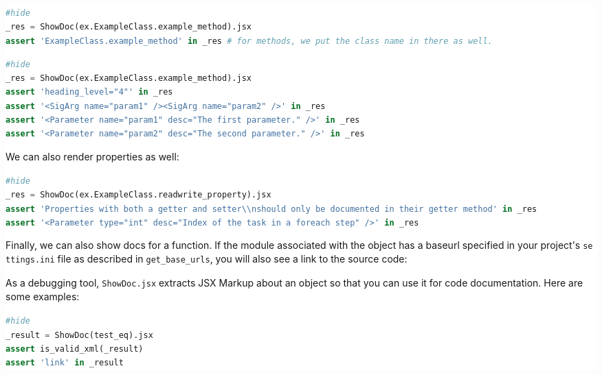 

```python
#hide
_res = ShowDoc(ex.ExampleClass.example_method).jsx
assert 'ExampleClass.example_method' in _res # for methods, we put the class name in there as well.
```


```python
#hide
_res = ShowDoc(ex.ExampleClass.example_method).jsx
assert 'heading_level="4"' in _res
assert '<SigArg name="param1" /><SigArg name="param2" />' in _res
assert '<Parameter name="param1" desc="The first parameter." />' in _res
assert '<Parameter name="param2" desc="The second parameter." />' in _res
```

We can also render properties as well:


<DocSection type="property" name="ExampleClass.readonly_property" module="test_lib.example" show_import="False" heading_level="4">

<Description summary="str: Properties should be documented in their getter method." />
</DocSection>



```python
#hide
_res = ShowDoc(ex.ExampleClass.readwrite_property).jsx
assert 'Properties with both a getter and setter\\nshould only be documented in their getter method' in _res
assert '<Parameter type="int" desc="Index of the task in a foreach step" />' in _res
```

Finally, we can also show docs for a function.  If the module associated with the object has a baseurl specified in your project's `settings.ini` file as described in `get_base_urls`, you will also see a link to the source code:


<DocSection type="function" name="test_eq" module="fastcore.test" show_import="False" heading_level="3" link="https://github.com/fastcore/tree/masterhttps://github.com/fastai/fastcore/tree/master/fastcore/test.py#L34">
<SigArgSection>
<SigArg name="a" /><SigArg name="b" />
</SigArgSection>
<Description summary="`test` that `a==b`" />

</DocSection>


As a debugging tool, `ShowDoc.jsx` extracts JSX Markup about an object so that you can use it for code documentation.  Here are some examples:


```python
#hide
_result = ShowDoc(test_eq).jsx
assert is_valid_xml(_result)
assert 'link' in _result
```
